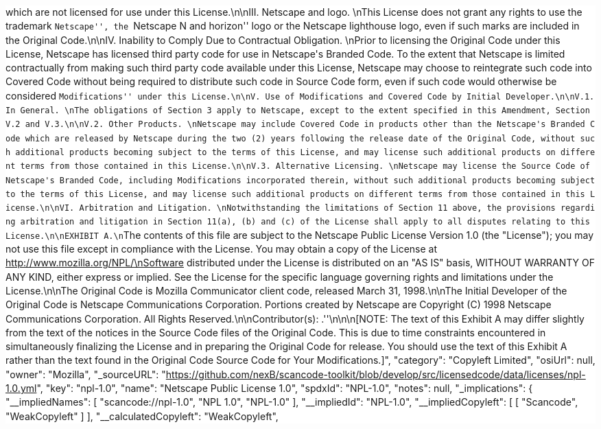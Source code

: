which are not licensed for use under this License.\n\nIII. Netscape and logo. \nThis License does not grant any rights to use the trademark ``Netscape'', the ``Netscape N and horizon'' logo or the Netscape lighthouse logo, even if such marks are included in the Original Code.\n\nIV. Inability to Comply Due to Contractual Obligation. \nPrior to licensing the Original Code under this License, Netscape has licensed third party code for use in Netscape's Branded Code. To the extent that Netscape is limited contractually from making such third party code available under this License, Netscape may choose to reintegrate such code into Covered Code without being required to distribute such code in Source Code form, even if such code would otherwise be considered ``Modifications'' under this License.\n\nV. Use of Modifications and Covered Code by Initial Developer.\n\nV.1. In General. \nThe obligations of Section 3 apply to Netscape, except to the extent specified in this Amendment, Section V.2 and V.3.\n\nV.2. Other Products. \nNetscape may include Covered Code in products other than the Netscape's Branded Code which are released by Netscape during the two (2) years following the release date of the Original Code, without such additional products becoming subject to the terms of this License, and may license such additional products on different terms from those contained in this License.\n\nV.3. Alternative Licensing. \nNetscape may license the Source Code of Netscape's Branded Code, including Modifications incorporated therein, without such additional products becoming subject to the terms of this License, and may license such additional products on different terms from those contained in this License.\n\nVI. Arbitration and Litigation. \nNotwithstanding the limitations of Section 11 above, the provisions regarding arbitration and litigation in Section 11(a), (b) and (c) of the License shall apply to all disputes relating to this License.\n\nEXHIBIT A.\n``The contents of this file are subject to the Netscape Public License Version 1.0 (the \"License\"); you may not use this file except in compliance with the License. You may obtain a copy of the License at http://www.mozilla.org/NPL/\nSoftware distributed under the License is distributed on an \"AS IS\" basis, WITHOUT WARRANTY OF ANY KIND, either express or implied. See the License for the specific language governing rights and limitations under the License.\n\nThe Original Code is Mozilla Communicator client code, released March 31, 1998.\n\nThe Initial Developer of the Original Code is Netscape Communications Corporation. Portions created by Netscape are Copyright (C) 1998 Netscape Communications Corporation. All Rights Reserved.\n\nContributor(s):  .''\n\n\n[NOTE: The text of this Exhibit A may differ slightly from the text of the notices in the Source Code files of the Original Code. This is due to time constraints encountered in simultaneously finalizing the License and in preparing the Original Code for release. You should use the text of this Exhibit A rather than the text found in the Original Code Source Code for Your Modifications.]",
                "category": "Copyleft Limited",
                "osiUrl": null,
                "owner": "Mozilla",
                "_sourceURL": "https://github.com/nexB/scancode-toolkit/blob/develop/src/licensedcode/data/licenses/npl-1.0.yml",
                "key": "npl-1.0",
                "name": "Netscape Public License 1.0",
                "spdxId": "NPL-1.0",
                "notes": null,
                "_implications": {
                    "__impliedNames": [
                        "scancode://npl-1.0",
                        "NPL 1.0",
                        "NPL-1.0"
                    ],
                    "__impliedId": "NPL-1.0",
                    "__impliedCopyleft": [
                        [
                            "Scancode",
                            "WeakCopyleft"
                        ]
                    ],
                    "__calculatedCopyleft": "WeakCopyleft",